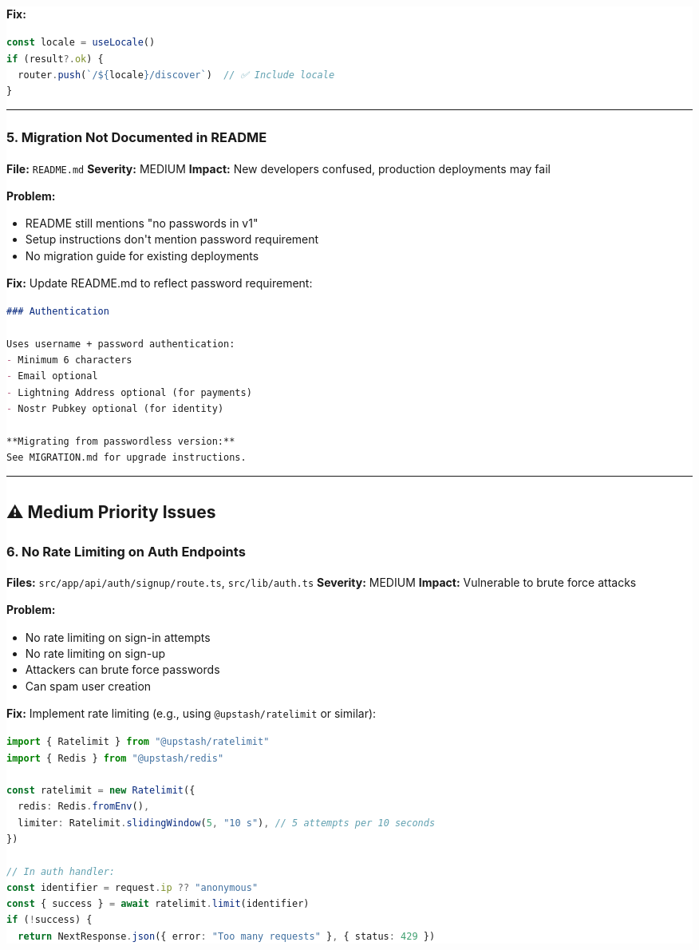 **Fix:**
```typescript
const locale = useLocale()
if (result?.ok) {
  router.push(`/${locale}/discover`)  // ✅ Include locale
}
```

---

### 5. Migration Not Documented in README
**File:** `README.md`
**Severity:** MEDIUM
**Impact:** New developers confused, production deployments may fail

**Problem:**
- README still mentions "no passwords in v1"
- Setup instructions don't mention password requirement
- No migration guide for existing deployments

**Fix:**
Update README.md to reflect password requirement:
```markdown
### Authentication

Uses username + password authentication:
- Minimum 6 characters
- Email optional
- Lightning Address optional (for payments)
- Nostr Pubkey optional (for identity)

**Migrating from passwordless version:**
See MIGRATION.md for upgrade instructions.
```

---

## ⚠️ Medium Priority Issues

### 6. No Rate Limiting on Auth Endpoints
**Files:** `src/app/api/auth/signup/route.ts`, `src/lib/auth.ts`
**Severity:** MEDIUM
**Impact:** Vulnerable to brute force attacks

**Problem:**
- No rate limiting on sign-in attempts
- No rate limiting on sign-up
- Attackers can brute force passwords
- Can spam user creation

**Fix:**
Implement rate limiting (e.g., using `@upstash/ratelimit` or similar):
```typescript
import { Ratelimit } from "@upstash/ratelimit"
import { Redis } from "@upstash/redis"

const ratelimit = new Ratelimit({
  redis: Redis.fromEnv(),
  limiter: Ratelimit.slidingWindow(5, "10 s"), // 5 attempts per 10 seconds
})

// In auth handler:
const identifier = request.ip ?? "anonymous"
const { success } = await ratelimit.limit(identifier)
if (!success) {
  return NextResponse.json({ error: "Too many requests" }, { status: 429 })
```